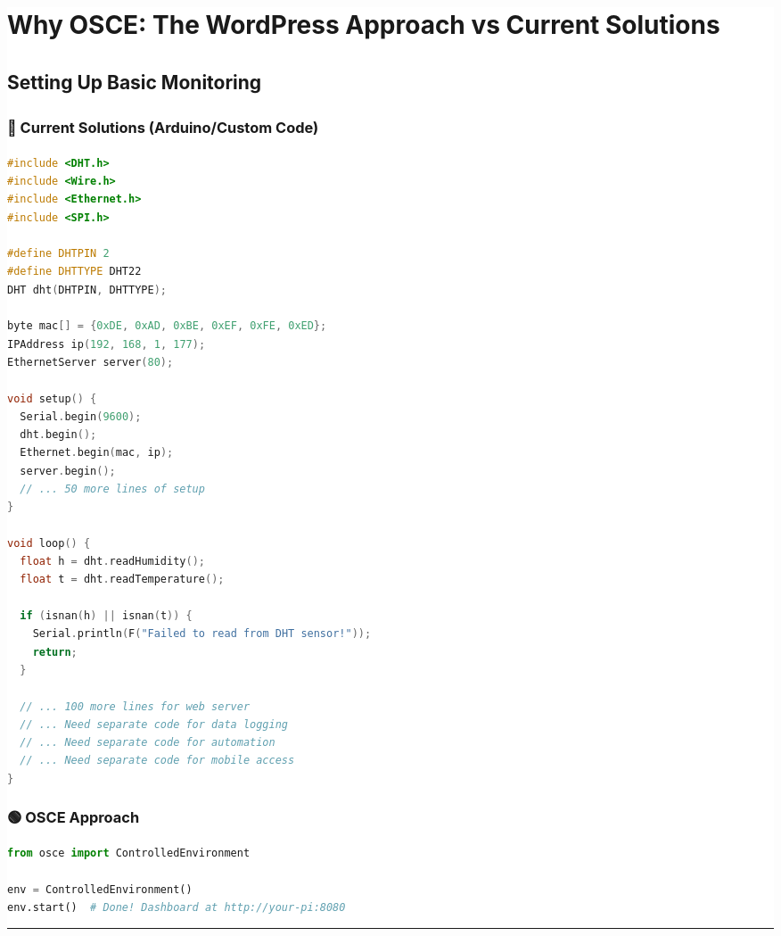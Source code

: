 # Why OSCE: The WordPress Approach vs Current Solutions

## Setting Up Basic Monitoring

### 🔴 Current Solutions (Arduino/Custom Code)
```cpp
#include <DHT.h>
#include <Wire.h>
#include <Ethernet.h>
#include <SPI.h>

#define DHTPIN 2
#define DHTTYPE DHT22
DHT dht(DHTPIN, DHTTYPE);

byte mac[] = {0xDE, 0xAD, 0xBE, 0xEF, 0xFE, 0xED};
IPAddress ip(192, 168, 1, 177);
EthernetServer server(80);

void setup() {
  Serial.begin(9600);
  dht.begin();
  Ethernet.begin(mac, ip);
  server.begin();
  // ... 50 more lines of setup
}

void loop() {
  float h = dht.readHumidity();
  float t = dht.readTemperature();
  
  if (isnan(h) || isnan(t)) {
    Serial.println(F("Failed to read from DHT sensor!"));
    return;
  }
  
  // ... 100 more lines for web server
  // ... Need separate code for data logging
  // ... Need separate code for automation
  // ... Need separate code for mobile access
}
```

### 🟢 OSCE Approach
```python
from osce import ControlledEnvironment

env = ControlledEnvironment()
env.start()  # Done! Dashboard at http://your-pi:8080
```

---